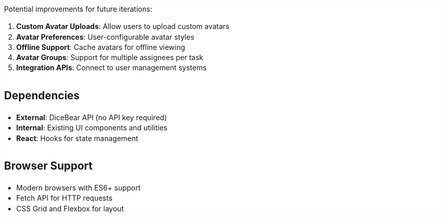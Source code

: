Potential improvements for future iterations:

1. **Custom Avatar Uploads**: Allow users to upload custom avatars
2. **Avatar Preferences**: User-configurable avatar styles
3. **Offline Support**: Cache avatars for offline viewing
4. **Avatar Groups**: Support for multiple assignees per task
5. **Integration APIs**: Connect to user management systems

## Dependencies

- **External**: DiceBear API (no API key required)
- **Internal**: Existing UI components and utilities
- **React**: Hooks for state management

## Browser Support

- Modern browsers with ES6+ support
- Fetch API for HTTP requests
- CSS Grid and Flexbox for layout
